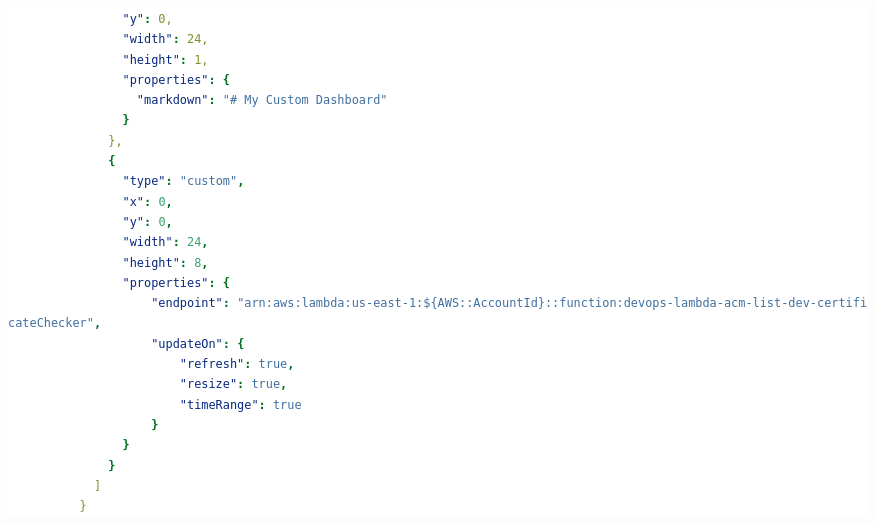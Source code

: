 ```yml
                "y": 0,
                "width": 24,
                "height": 1,
                "properties": {
                  "markdown": "# My Custom Dashboard"
                }
              },
              {
                "type": "custom",
                "x": 0,
                "y": 0,
                "width": 24,
                "height": 8,
                "properties": {
                    "endpoint": "arn:aws:lambda:us-east-1:${AWS::AccountId}::function:devops-lambda-acm-list-dev-certificateChecker",
                    "updateOn": {
                        "refresh": true,
                        "resize": true,
                        "timeRange": true
                    }
                }
              }
            ]
          }
```
